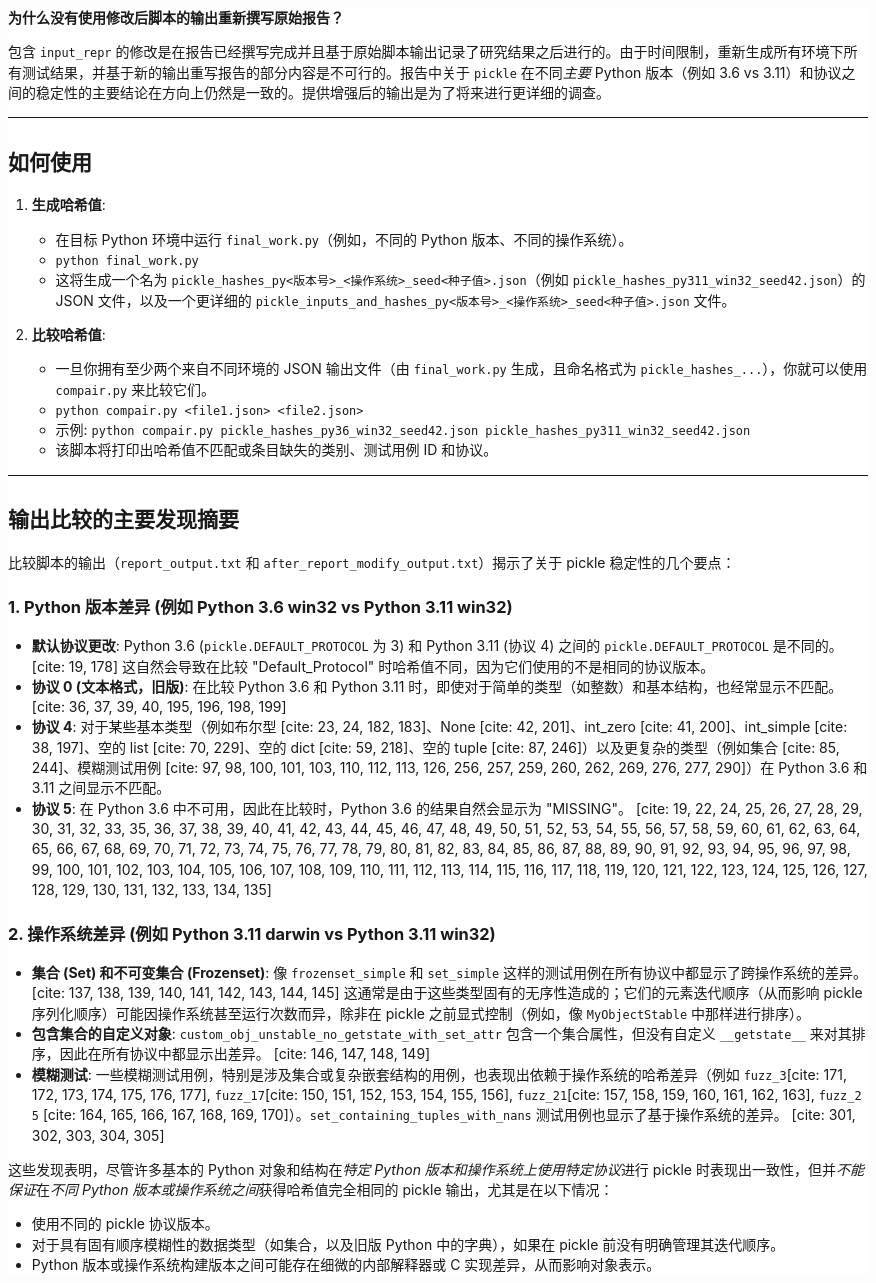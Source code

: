 **为什么没有使用修改后脚本的输出重新撰写原始报告？**

包含 `input_repr` 的修改是在报告已经撰写完成并且基于原始脚本输出记录了研究结果之后进行的。由于时间限制，重新生成所有环境下所有测试结果，并基于新的输出重写报告的部分内容是不可行的。报告中关于 `pickle` 在不同*主要* Python 版本（例如 3.6 vs 3.11）和协议之间的稳定性的主要结论在方向上仍然是一致的。提供增强后的输出是为了将来进行更详细的调查。

---

## 如何使用

1.  **生成哈希值**:
    * 在目标 Python 环境中运行 `final_work.py`（例如，不同的 Python 版本、不同的操作系统）。
    * `python final_work.py`
    * 这将生成一个名为 `pickle_hashes_py<版本号>_<操作系统>_seed<种子值>.json`（例如 `pickle_hashes_py311_win32_seed42.json`）的 JSON 文件，以及一个更详细的 `pickle_inputs_and_hashes_py<版本号>_<操作系统>_seed<种子值>.json` 文件。

2.  **比较哈希值**:
    * 一旦你拥有至少两个来自不同环境的 JSON 输出文件（由 `final_work.py` 生成，且命名格式为 `pickle_hashes_...`），你就可以使用 `compair.py` 来比较它们。
    * `python compair.py <file1.json> <file2.json>`
    * 示例: `python compair.py pickle_hashes_py36_win32_seed42.json pickle_hashes_py311_win32_seed42.json`
    * 该脚本将打印出哈希值不匹配或条目缺失的类别、测试用例 ID 和协议。

---

## 输出比较的主要发现摘要

比较脚本的输出（`report_output.txt` 和 `after_report_modify_output.txt`）揭示了关于 pickle 稳定性的几个要点：

### 1. Python 版本差异 (例如 Python 3.6 win32 vs Python 3.11 win32)

* **默认协议更改**: Python 3.6 (`pickle.DEFAULT_PROTOCOL` 为 3) 和 Python 3.11 (协议 4) 之间的 `pickle.DEFAULT_PROTOCOL` 是不同的。 [cite: 19, 178] 这自然会导致在比较 "Default_Protocol" 时哈希值不同，因为它们使用的不是相同的协议版本。
* **协议 0 (文本格式，旧版)**: 在比较 Python 3.6 和 Python 3.11 时，即使对于简单的类型（如整数）和基本结构，也经常显示不匹配。 [cite: 36, 37, 39, 40, 195, 196, 198, 199]
* **协议 4**: 对于某些基本类型（例如布尔型 [cite: 23, 24, 182, 183]、None [cite: 42, 201]、int_zero [cite: 41, 200]、int_simple [cite: 38, 197]、空的 list [cite: 70, 229]、空的 dict [cite: 59, 218]、空的 tuple [cite: 87, 246]）以及更复杂的类型（例如集合 [cite: 85, 244]、模糊测试用例 [cite: 97, 98, 100, 101, 103, 110, 112, 113, 126, 256, 257, 259, 260, 262, 269, 276, 277, 290]）在 Python 3.6 和 3.11 之间显示不匹配。
* **协议 5**: 在 Python 3.6 中不可用，因此在比较时，Python 3.6 的结果自然会显示为 "MISSING"。 [cite: 19, 22, 24, 25, 26, 27, 28, 29, 30, 31, 32, 33, 35, 36, 37, 38, 39, 40, 41, 42, 43, 44, 45, 46, 47, 48, 49, 50, 51, 52, 53, 54, 55, 56, 57, 58, 59, 60, 61, 62, 63, 64, 65, 66, 67, 68, 69, 70, 71, 72, 73, 74, 75, 76, 77, 78, 79, 80, 81, 82, 83, 84, 85, 86, 87, 88, 89, 90, 91, 92, 93, 94, 95, 96, 97, 98, 99, 100, 101, 102, 103, 104, 105, 106, 107, 108, 109, 110, 111, 112, 113, 114, 115, 116, 117, 118, 119, 120, 121, 122, 123, 124, 125, 126, 127, 128, 129, 130, 131, 132, 133, 134, 135]

### 2. 操作系统差异 (例如 Python 3.11 darwin vs Python 3.11 win32)

* **集合 (Set) 和不可变集合 (Frozenset)**: 像 `frozenset_simple` 和 `set_simple` 这样的测试用例在所有协议中都显示了跨操作系统的差异。 [cite: 137, 138, 139, 140, 141, 142, 143, 144, 145] 这通常是由于这些类型固有的无序性造成的；它们的元素迭代顺序（从而影响 pickle 序列化顺序）可能因操作系统甚至运行次数而异，除非在 pickle 之前显式控制（例如，像 `MyObjectStable` 中那样进行排序）。
* **包含集合的自定义对象**: `custom_obj_unstable_no_getstate_with_set_attr` 包含一个集合属性，但没有自定义 `__getstate__` 来对其排序，因此在所有协议中都显示出差异。 [cite: 146, 147, 148, 149]
* **模糊测试**: 一些模糊测试用例，特别是涉及集合或复杂嵌套结构的用例，也表现出依赖于操作系统的哈希差异（例如 `fuzz_3`[cite: 171, 172, 173, 174, 175, 176, 177], `fuzz_17`[cite: 150, 151, 152, 153, 154, 155, 156], `fuzz_21`[cite: 157, 158, 159, 160, 161, 162, 163], `fuzz_25` [cite: 164, 165, 166, 167, 168, 169, 170]）。`set_containing_tuples_with_nans` 测试用例也显示了基于操作系统的差异。 [cite: 301, 302, 303, 304, 305]

这些发现表明，尽管许多基本的 Python 对象和结构在*特定 Python 版本和操作系统上使用特定协议*进行 pickle 时表现出一致性，但并*不能保证*在*不同 Python 版本或操作系统之间*获得哈希值完全相同的 pickle 输出，尤其是在以下情况：
* 使用不同的 pickle 协议版本。
* 对于具有固有顺序模糊性的数据类型（如集合，以及旧版 Python 中的字典），如果在 pickle 前没有明确管理其迭代顺序。
* Python 版本或操作系统构建版本之间可能存在细微的内部解释器或 C 实现差异，从而影响对象表示。
